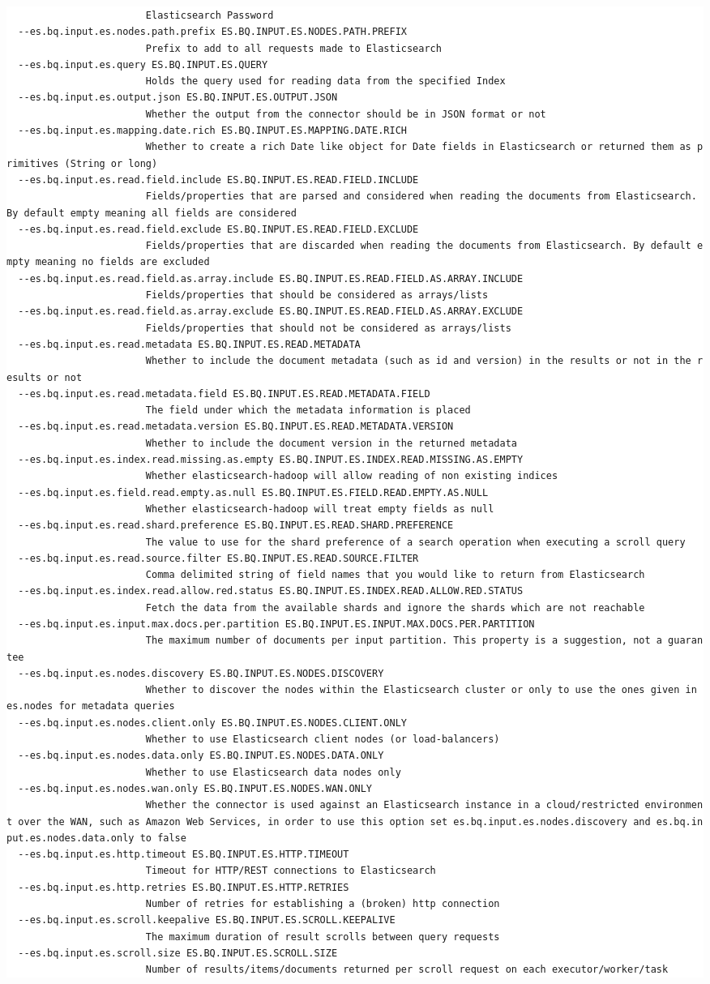 ```
                        Elasticsearch Password   
  --es.bq.input.es.nodes.path.prefix ES.BQ.INPUT.ES.NODES.PATH.PREFIX
                        Prefix to add to all requests made to Elasticsearch
  --es.bq.input.es.query ES.BQ.INPUT.ES.QUERY
                        Holds the query used for reading data from the specified Index
  --es.bq.input.es.output.json ES.BQ.INPUT.ES.OUTPUT.JSON
                        Whether the output from the connector should be in JSON format or not
  --es.bq.input.es.mapping.date.rich ES.BQ.INPUT.ES.MAPPING.DATE.RICH
                        Whether to create a rich Date like object for Date fields in Elasticsearch or returned them as primitives (String or long)
  --es.bq.input.es.read.field.include ES.BQ.INPUT.ES.READ.FIELD.INCLUDE
                        Fields/properties that are parsed and considered when reading the documents from Elasticsearch. By default empty meaning all fields are considered
  --es.bq.input.es.read.field.exclude ES.BQ.INPUT.ES.READ.FIELD.EXCLUDE
                        Fields/properties that are discarded when reading the documents from Elasticsearch. By default empty meaning no fields are excluded
  --es.bq.input.es.read.field.as.array.include ES.BQ.INPUT.ES.READ.FIELD.AS.ARRAY.INCLUDE
                        Fields/properties that should be considered as arrays/lists
  --es.bq.input.es.read.field.as.array.exclude ES.BQ.INPUT.ES.READ.FIELD.AS.ARRAY.EXCLUDE
                        Fields/properties that should not be considered as arrays/lists
  --es.bq.input.es.read.metadata ES.BQ.INPUT.ES.READ.METADATA
                        Whether to include the document metadata (such as id and version) in the results or not in the results or not
  --es.bq.input.es.read.metadata.field ES.BQ.INPUT.ES.READ.METADATA.FIELD
                        The field under which the metadata information is placed
  --es.bq.input.es.read.metadata.version ES.BQ.INPUT.ES.READ.METADATA.VERSION
                        Whether to include the document version in the returned metadata
  --es.bq.input.es.index.read.missing.as.empty ES.BQ.INPUT.ES.INDEX.READ.MISSING.AS.EMPTY
                        Whether elasticsearch-hadoop will allow reading of non existing indices
  --es.bq.input.es.field.read.empty.as.null ES.BQ.INPUT.ES.FIELD.READ.EMPTY.AS.NULL
                        Whether elasticsearch-hadoop will treat empty fields as null
  --es.bq.input.es.read.shard.preference ES.BQ.INPUT.ES.READ.SHARD.PREFERENCE
                        The value to use for the shard preference of a search operation when executing a scroll query
  --es.bq.input.es.read.source.filter ES.BQ.INPUT.ES.READ.SOURCE.FILTER
                        Comma delimited string of field names that you would like to return from Elasticsearch
  --es.bq.input.es.index.read.allow.red.status ES.BQ.INPUT.ES.INDEX.READ.ALLOW.RED.STATUS
                        Fetch the data from the available shards and ignore the shards which are not reachable
  --es.bq.input.es.input.max.docs.per.partition ES.BQ.INPUT.ES.INPUT.MAX.DOCS.PER.PARTITION
                        The maximum number of documents per input partition. This property is a suggestion, not a guarantee
  --es.bq.input.es.nodes.discovery ES.BQ.INPUT.ES.NODES.DISCOVERY
                        Whether to discover the nodes within the Elasticsearch cluster or only to use the ones given in es.nodes for metadata queries
  --es.bq.input.es.nodes.client.only ES.BQ.INPUT.ES.NODES.CLIENT.ONLY
                        Whether to use Elasticsearch client nodes (or load-balancers)
  --es.bq.input.es.nodes.data.only ES.BQ.INPUT.ES.NODES.DATA.ONLY
                        Whether to use Elasticsearch data nodes only
  --es.bq.input.es.nodes.wan.only ES.BQ.INPUT.ES.NODES.WAN.ONLY
                        Whether the connector is used against an Elasticsearch instance in a cloud/restricted environment over the WAN, such as Amazon Web Services, in order to use this option set es.bq.input.es.nodes.discovery and es.bq.input.es.nodes.data.only to false
  --es.bq.input.es.http.timeout ES.BQ.INPUT.ES.HTTP.TIMEOUT
                        Timeout for HTTP/REST connections to Elasticsearch
  --es.bq.input.es.http.retries ES.BQ.INPUT.ES.HTTP.RETRIES
                        Number of retries for establishing a (broken) http connection
  --es.bq.input.es.scroll.keepalive ES.BQ.INPUT.ES.SCROLL.KEEPALIVE
                        The maximum duration of result scrolls between query requests
  --es.bq.input.es.scroll.size ES.BQ.INPUT.ES.SCROLL.SIZE
                        Number of results/items/documents returned per scroll request on each executor/worker/task
```